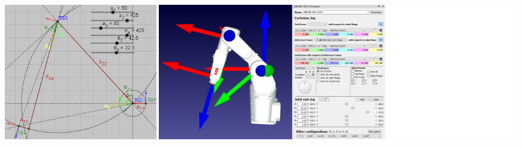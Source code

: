 <img src=".figures/industrialRobot_theta2.png" alt="drawing" height="225"/> <img src=".figures/industrialRobot_theta2_roboDK.png" alt="drawing" height="225"/>
